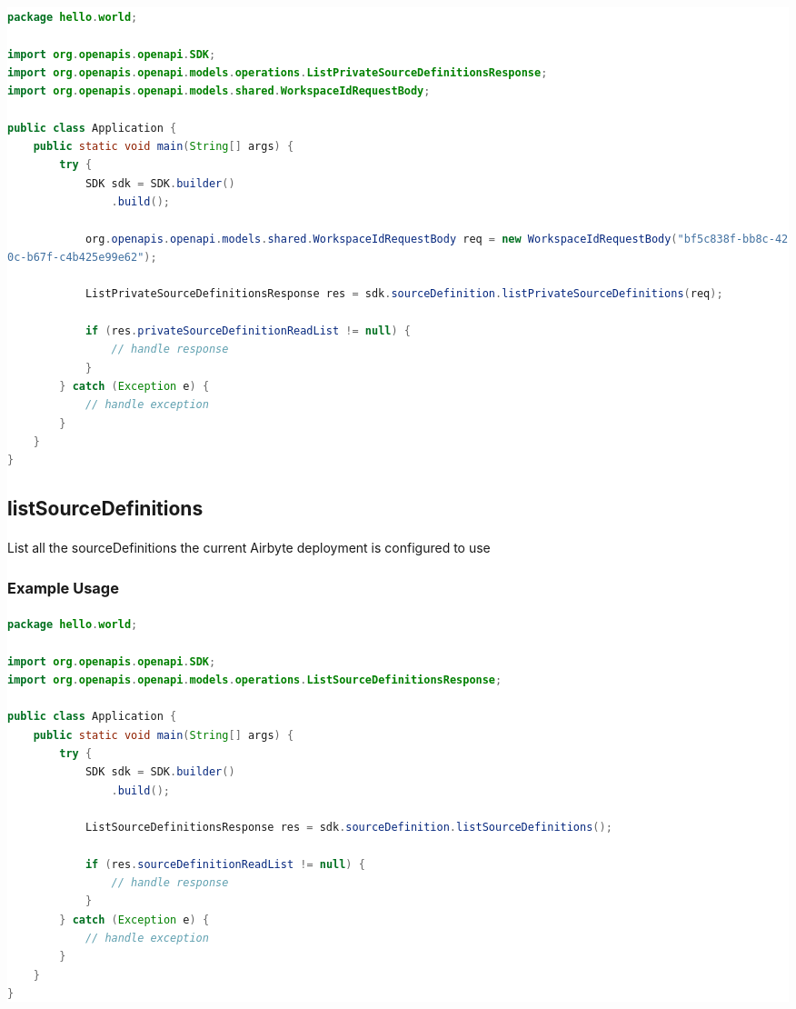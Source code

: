 ```java
package hello.world;

import org.openapis.openapi.SDK;
import org.openapis.openapi.models.operations.ListPrivateSourceDefinitionsResponse;
import org.openapis.openapi.models.shared.WorkspaceIdRequestBody;

public class Application {
    public static void main(String[] args) {
        try {
            SDK sdk = SDK.builder()
                .build();

            org.openapis.openapi.models.shared.WorkspaceIdRequestBody req = new WorkspaceIdRequestBody("bf5c838f-bb8c-420c-b67f-c4b425e99e62");            

            ListPrivateSourceDefinitionsResponse res = sdk.sourceDefinition.listPrivateSourceDefinitions(req);

            if (res.privateSourceDefinitionReadList != null) {
                // handle response
            }
        } catch (Exception e) {
            // handle exception
        }
    }
}
```

## listSourceDefinitions

List all the sourceDefinitions the current Airbyte deployment is configured to use

### Example Usage

```java
package hello.world;

import org.openapis.openapi.SDK;
import org.openapis.openapi.models.operations.ListSourceDefinitionsResponse;

public class Application {
    public static void main(String[] args) {
        try {
            SDK sdk = SDK.builder()
                .build();

            ListSourceDefinitionsResponse res = sdk.sourceDefinition.listSourceDefinitions();

            if (res.sourceDefinitionReadList != null) {
                // handle response
            }
        } catch (Exception e) {
            // handle exception
        }
    }
}
```
